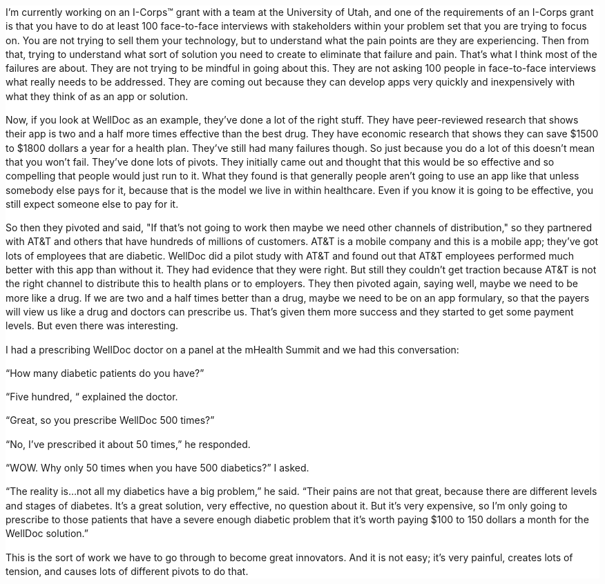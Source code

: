 I’m currently working on an I-Corps™ grant with a team at the University of Utah, and one of the requirements of an I-Corps grant is that you have to do at least 100 face-to-face interviews with stakeholders within your problem set that you are trying to focus on. You are not trying to sell them your technology, but to understand what the pain points are they are experiencing. Then from that, trying to understand what sort of solution you need to create to eliminate that failure and pain. That’s what I think most of the failures are about. They are not trying to be mindful in going about this. They are not asking 100 people in face-to-face interviews what really needs to be addressed. They are coming out because they can develop apps very quickly and inexpensively with what they think of as an app or solution.

Now, if you look at WellDoc as an example, they’ve done a lot of the right stuff. They have peer-reviewed research that shows their app is two and a half more times effective than the best drug. They have economic research that shows they can save $1500 to $1800 dollars a year for a health plan. They’ve still had many failures though. So just because you do a lot of this doesn’t mean that you won’t fail. They’ve done lots of pivots. They initially came out and thought that this would be so effective and so compelling that people would just run to it. What they found is that generally people aren’t going to use an app like that unless somebody else pays for it, because that is the model we live in within healthcare. Even if you know it is going to be effective, you still expect someone else to pay for it.

So then they pivoted and said, "If that’s not going to work then maybe we need other channels of distribution," so they partnered with AT&T and others that have hundreds of millions of customers. AT&T is a mobile company and this is a mobile app; they’ve got lots of employees that are diabetic. WellDoc did a pilot study with AT&T and found out that AT&T employees performed much better with this app than without it. They had evidence that they were right. But still they couldn’t get traction because AT&T is not the right channel to distribute this to health plans or to employers. They then pivoted again, saying well, maybe we need to be more like a drug. If we are two and a half times better than a drug, maybe we need to be on an app formulary, so that the payers will view us like a drug and doctors can prescribe us. That’s given them more success and they started to get some payment levels. But even there was interesting.

I had a prescribing WellDoc doctor on a panel at the mHealth Summit and we had this conversation:

“How many diabetic patients do you have?”

“Five hundred, “ explained the doctor.

“Great, so you prescribe WellDoc 500 times?”

“No, I’ve prescribed it about 50 times,” he responded.

“WOW. Why only 50 times when you have 500 diabetics?” I asked.

“The reality is…not all my diabetics have a big problem,” he said. “Their pains are not that great, because there are different levels and stages of diabetes. It’s a great solution, very effective, no question about it. But it’s very expensive, so I’m only going to prescribe to those patients that have a severe enough diabetic problem that it’s worth paying $100 to 150 dollars a month for the WellDoc solution.”

This is the sort of work we have to go through to become great innovators. And it is not easy; it’s very painful, creates lots of tension, and causes lots of different pivots to do that.

<iframe src="//fast.wistia.net/embed/iframe/ibbznp8b60" allowtransparency="true" frameborder="0" scrolling="no" class="wistia_embed" name="wistia_embed" allowfullscreen mozallowfullscreen webkitallowfullscreen oallowfullscreen msallowfullscreen width="500" height="300"></iframe>

